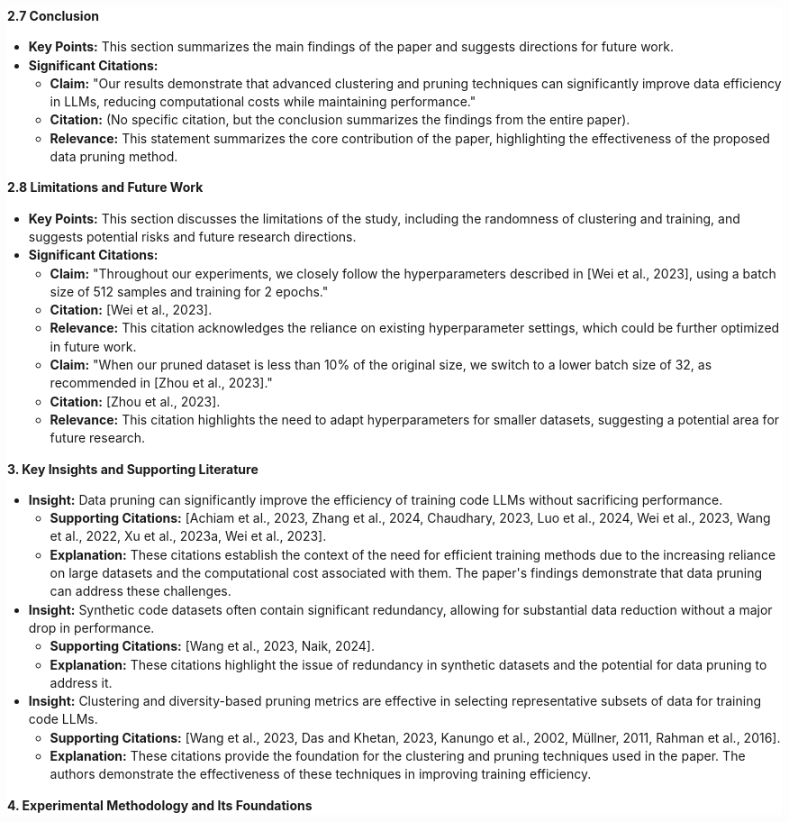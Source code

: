 
**2.7 Conclusion**

- **Key Points:** This section summarizes the main findings of the paper and suggests directions for future work.
- **Significant Citations:**
    - **Claim:** "Our results demonstrate that advanced clustering and pruning techniques can significantly improve data efficiency in LLMs, reducing computational costs while maintaining performance."
    - **Citation:** (No specific citation, but the conclusion summarizes the findings from the entire paper).
    - **Relevance:** This statement summarizes the core contribution of the paper, highlighting the effectiveness of the proposed data pruning method.


**2.8 Limitations and Future Work**

- **Key Points:** This section discusses the limitations of the study, including the randomness of clustering and training, and suggests potential risks and future research directions.
- **Significant Citations:**
    - **Claim:** "Throughout our experiments, we closely follow the hyperparameters described in [Wei et al., 2023], using a batch size of 512 samples and training for 2 epochs."
    - **Citation:** [Wei et al., 2023].
    - **Relevance:** This citation acknowledges the reliance on existing hyperparameter settings, which could be further optimized in future work.
    - **Claim:** "When our pruned dataset is less than 10% of the original size, we switch to a lower batch size of 32, as recommended in [Zhou et al., 2023]."
    - **Citation:** [Zhou et al., 2023].
    - **Relevance:** This citation highlights the need to adapt hyperparameters for smaller datasets, suggesting a potential area for future research.


**3. Key Insights and Supporting Literature**

- **Insight:** Data pruning can significantly improve the efficiency of training code LLMs without sacrificing performance.
    - **Supporting Citations:** [Achiam et al., 2023, Zhang et al., 2024, Chaudhary, 2023, Luo et al., 2024, Wei et al., 2023, Wang et al., 2022, Xu et al., 2023a, Wei et al., 2023].
    - **Explanation:** These citations establish the context of the need for efficient training methods due to the increasing reliance on large datasets and the computational cost associated with them. The paper's findings demonstrate that data pruning can address these challenges.
- **Insight:** Synthetic code datasets often contain significant redundancy, allowing for substantial data reduction without a major drop in performance.
    - **Supporting Citations:** [Wang et al., 2023, Naik, 2024].
    - **Explanation:** These citations highlight the issue of redundancy in synthetic datasets and the potential for data pruning to address it.
- **Insight:** Clustering and diversity-based pruning metrics are effective in selecting representative subsets of data for training code LLMs.
    - **Supporting Citations:** [Wang et al., 2023, Das and Khetan, 2023, Kanungo et al., 2002, Müllner, 2011, Rahman et al., 2016].
    - **Explanation:** These citations provide the foundation for the clustering and pruning techniques used in the paper. The authors demonstrate the effectiveness of these techniques in improving training efficiency.


**4. Experimental Methodology and Its Foundations**
